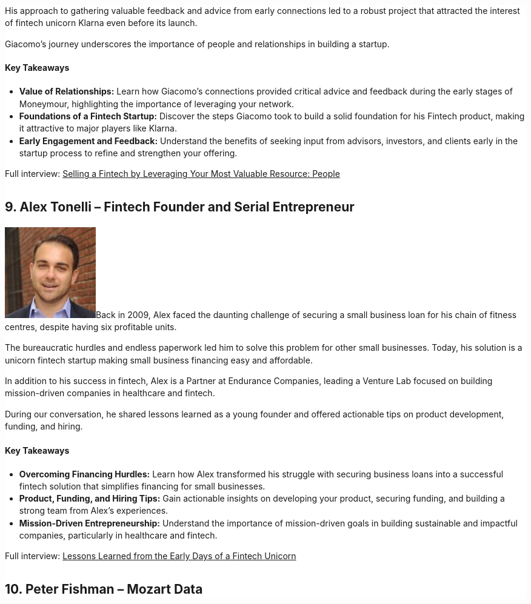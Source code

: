 His approach to gathering valuable feedback and advice from early connections led to a robust project that attracted the interest of fintech unicorn Klarna even before its launch.

Giacomo’s journey underscores the importance of people and relationships in building a startup.

#### Key Takeaways

- **Value of Relationships:** Learn how Giacomo’s connections provided critical advice and feedback during the early stages of Moneymour, highlighting the importance of leveraging your network.
- **Foundations of a Fintech Startup:** Discover the steps Giacomo took to build a solid foundation for his Fintech product, making it attractive to major players like Klarna.
- **Early Engagement and Feedback:** Understand the benefits of seeking input from advisors, investors, and clients early in the startup process to refine and strengthen your offering.

Full interview: [Selling a Fintech by Leveraging Your Most Valuable Resource: People](https://altar.io/selling-fintech-before-launch-leveraging-people/)

## 9\. Alex Tonelli – Fintech Founder and Serial Entrepreneur

![Startup team advice from fintech founder Alex Tonelli](https://raw.githubusercontent.com/vmagellan/altar-blog/main/posts/images/Tonelli-1-150x150.jpg)Back in 2009, Alex faced the daunting challenge of securing a small business loan for his chain of fitness centres, despite having six profitable units.

The bureaucratic hurdles and endless paperwork led him to solve this problem for other small businesses. Today, his solution is a unicorn fintech startup making small business financing easy and affordable.

In addition to his success in fintech, Alex is a Partner at Endurance Companies, leading a Venture Lab focused on building mission-driven companies in healthcare and fintech.

During our conversation, he shared lessons learned as a young founder and offered actionable tips on product development, funding, and hiring.

#### Key Takeaways

- **Overcoming Financing Hurdles:** Learn how Alex transformed his struggle with securing business loans into a successful fintech solution that simplifies financing for small businesses.
- **Product, Funding, and Hiring Tips:** Gain actionable insights on developing your product, securing funding, and building a strong team from Alex’s experiences.
- **Mission-Driven Entrepreneurship:** Understand the importance of mission-driven goals in building sustainable and impactful companies, particularly in healthcare and fintech.

Full interview: [Lessons Learned from the Early Days of a Fintech Unicorn](https://altar.io/lessons-from-a-fintech-unicorn/)

## 10\. Peter Fishman – Mozart Data
